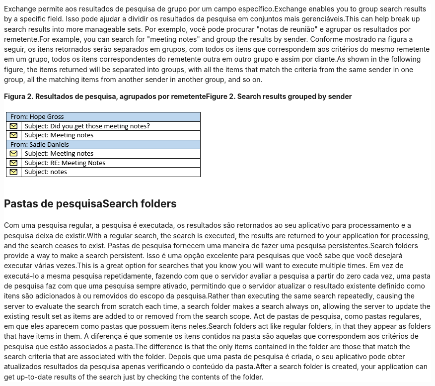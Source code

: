  <span data-ttu-id="c1aea-232">Exchange permite aos resultados de pesquisa de grupo por um campo específico.</span><span class="sxs-lookup"><span data-stu-id="c1aea-232">Exchange enables you to group search results by a specific field.</span></span> <span data-ttu-id="c1aea-233">Isso pode ajudar a dividir os resultados da pesquisa em conjuntos mais gerenciáveis.</span><span class="sxs-lookup"><span data-stu-id="c1aea-233">This can help break up search results into more manageable sets.</span></span> <span data-ttu-id="c1aea-234">Por exemplo, você pode procurar "notas de reunião" e agrupar os resultados por remetente.</span><span class="sxs-lookup"><span data-stu-id="c1aea-234">For example, you can search for "meeting notes" and group the results by sender.</span></span> <span data-ttu-id="c1aea-235">Conforme mostrado na figura a seguir, os itens retornados serão separados em grupos, com todos os itens que correspondem aos critérios do mesmo remetente em um grupo, todos os itens correspondentes do remetente outra em outro grupo e assim por diante.</span><span class="sxs-lookup"><span data-stu-id="c1aea-235">As shown in the following figure, the items returned will be separated into groups, with all the items that match the criteria from the same sender in one group, all the matching items from another sender in another group, and so on.</span></span> 
  
<span data-ttu-id="c1aea-236">**Figura 2. Resultados de pesquisa, agrupados por remetente**</span><span class="sxs-lookup"><span data-stu-id="c1aea-236">**Figure 2. Search results grouped by sender**</span></span>

![Uma ilustração que mostra os resultados da pesquisa agrupados por remetente.](media/Ex15_Search_GroupedResults.png)
  
## <a name="search-folders"></a><span data-ttu-id="c1aea-238">Pastas de pesquisa</span><span class="sxs-lookup"><span data-stu-id="c1aea-238">Search folders</span></span>
<span data-ttu-id="c1aea-239"><a name="bk_SearchFolders"> </a></span><span class="sxs-lookup"><span data-stu-id="c1aea-239"></span></span>

<span data-ttu-id="c1aea-240">Com uma pesquisa regular, a pesquisa é executada, os resultados são retornados ao seu aplicativo para processamento e a pesquisa deixa de existir.</span><span class="sxs-lookup"><span data-stu-id="c1aea-240">With a regular search, the search is executed, the results are returned to your application for processing, and the search ceases to exist.</span></span> <span data-ttu-id="c1aea-241">Pastas de pesquisa fornecem uma maneira de fazer uma pesquisa persistentes.</span><span class="sxs-lookup"><span data-stu-id="c1aea-241">Search folders provide a way to make a search persistent.</span></span> <span data-ttu-id="c1aea-242">Isso é uma opção excelente para pesquisas que você sabe que você desejará executar várias vezes.</span><span class="sxs-lookup"><span data-stu-id="c1aea-242">This is a great option for searches that you know you will want to execute multiple times.</span></span> <span data-ttu-id="c1aea-243">Em vez de executá-lo a mesma pesquisa repetidamente, fazendo com que o servidor avaliar a pesquisa a partir do zero cada vez, uma pasta de pesquisa faz com que uma pesquisa sempre ativado, permitindo que o servidor atualizar o resultado existente definido como itens são adicionados à ou removidos do escopo da pesquisa.</span><span class="sxs-lookup"><span data-stu-id="c1aea-243">Rather than executing the same search repeatedly, causing the server to evaluate the search from scratch each time, a search folder makes a search always on, allowing the server to update the existing result set as items are added to or removed from the search scope.</span></span> <span data-ttu-id="c1aea-244">Act de pastas de pesquisa, como pastas regulares, em que eles aparecem como pastas que possuem itens neles.</span><span class="sxs-lookup"><span data-stu-id="c1aea-244">Search folders act like regular folders, in that they appear as folders that have items in them.</span></span> <span data-ttu-id="c1aea-245">A diferença é que somente os itens contidos na pasta são aquelas que correspondem aos critérios de pesquisa que estão associados a pasta.</span><span class="sxs-lookup"><span data-stu-id="c1aea-245">The difference is that the only items contained in the folder are those that match the search criteria that are associated with the folder.</span></span> <span data-ttu-id="c1aea-246">Depois que uma pasta de pesquisa é criada, o seu aplicativo pode obter atualizados resultados da pesquisa apenas verificando o conteúdo da pasta.</span><span class="sxs-lookup"><span data-stu-id="c1aea-246">After a search folder is created, your application can get up-to-date results of the search just by checking the contents of the folder.</span></span>
  
